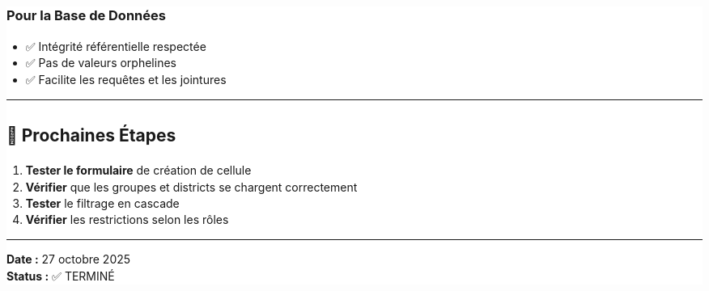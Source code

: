 ### **Pour la Base de Données**
- ✅ Intégrité référentielle respectée
- ✅ Pas de valeurs orphelines
- ✅ Facilite les requêtes et les jointures

---

## 🚀 Prochaines Étapes

1. **Tester le formulaire** de création de cellule
2. **Vérifier** que les groupes et districts se chargent correctement
3. **Tester** le filtrage en cascade
4. **Vérifier** les restrictions selon les rôles

---

**Date :** 27 octobre 2025  
**Status :** ✅ TERMINÉ
